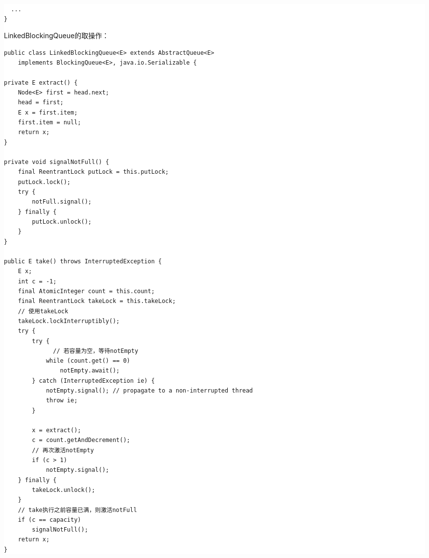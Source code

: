       ...  
    }   

 LinkedBlockingQueue的取操作：

	public class LinkedBlockingQueue<E> extends AbstractQueue<E>  
        implements BlockingQueue<E>, java.io.Serializable {  
  
    private E extract() {  
        Node<E> first = head.next;  
        head = first;  
        E x = first.item;  
        first.item = null;  
        return x;  
    }  
  
    private void signalNotFull() {  
        final ReentrantLock putLock = this.putLock;  
        putLock.lock();  
        try {  
            notFull.signal();  
        } finally {  
            putLock.unlock();  
        }  
    }  
  
    public E take() throws InterruptedException {  
        E x;  
        int c = -1;  
        final AtomicInteger count = this.count;  
        final ReentrantLock takeLock = this.takeLock;  
        // 使用takeLock  
        takeLock.lockInterruptibly();  
        try {  
            try {  
                  // 若容量为空，等待notEmpty  
                while (count.get() == 0)  
                    notEmpty.await();  
            } catch (InterruptedException ie) {  
                notEmpty.signal(); // propagate to a non-interrupted thread  
                throw ie;  
            }  
  
            x = extract();  
            c = count.getAndDecrement();  
            // 再次激活notEmpty  
            if (c > 1)  
                notEmpty.signal();  
        } finally {  
            takeLock.unlock();  
        }  
        // take执行之前容量已满，则激活notFull  
        if (c == capacity)  
            signalNotFull();  
        return x;  
    }  
      